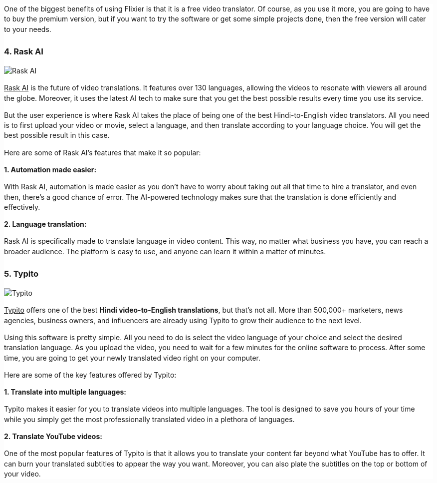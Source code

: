 One of the biggest benefits of using Flixier is that it is a free video translator. Of course, as you use it more, you are going to have to buy the premium version, but if you want to try the software or get some simple projects done, then the free version will cater to your needs.

### 4\. Rask AI

![Rask AI](https://images.wondershare.com/virbo/article/best-10-hindi-video-translators-with-step-by-step-guidance-8.jpg)

[Rask AI](https://www.rask.ai/tools/video-translator) is the future of video translations. It features over 130 languages, allowing the videos to resonate with viewers all around the globe. Moreover, it uses the latest AI tech to make sure that you get the best possible results every time you use its service.

But the user experience is where Rask AI takes the place of being one of the best Hindi-to-English video translators. All you need is to first upload your video or movie, select a language, and then translate according to your language choice. You will get the best possible result in this case.

Here are some of Rask AI’s features that make it so popular:

**1\. Automation made easier:**

With Rask AI, automation is made easier as you don’t have to worry about taking out all that time to hire a translator, and even then, there’s a good chance of error. The AI-powered technology makes sure that the translation is done efficiently and effectively.

**2\. Language translation:**

Rask AI is specifically made to translate language in video content. This way, no matter what business you have, you can reach a broader audience. The platform is easy to use, and anyone can learn it within a matter of minutes.

### 5\. Typito

![Typito](https://images.wondershare.com/virbo/article/best-10-hindi-video-translators-with-step-by-step-guidance-9.jpg)

[Typito](https://typito.com/video-translator) offers one of the best **Hindi video-to-English translations**, but that’s not all. More than 500,000+ marketers, news agencies, business owners, and influencers are already using Typito to grow their audience to the next level.

Using this software is pretty simple. All you need to do is select the video language of your choice and select the desired translation language. As you upload the video, you need to wait for a few minutes for the online software to process. After some time, you are going to get your newly translated video right on your computer.

Here are some of the key features offered by Typito:

**1\. Translate into multiple languages:**

Typito makes it easier for you to translate videos into multiple languages. The tool is designed to save you hours of your time while you simply get the most professionally translated video in a plethora of languages.

**2\. Translate YouTube videos:**

One of the most popular features of Typito is that it allows you to translate your content far beyond what YouTube has to offer. It can burn your translated subtitles to appear the way you want. Moreover, you can also plate the subtitles on the top or bottom of your video.
